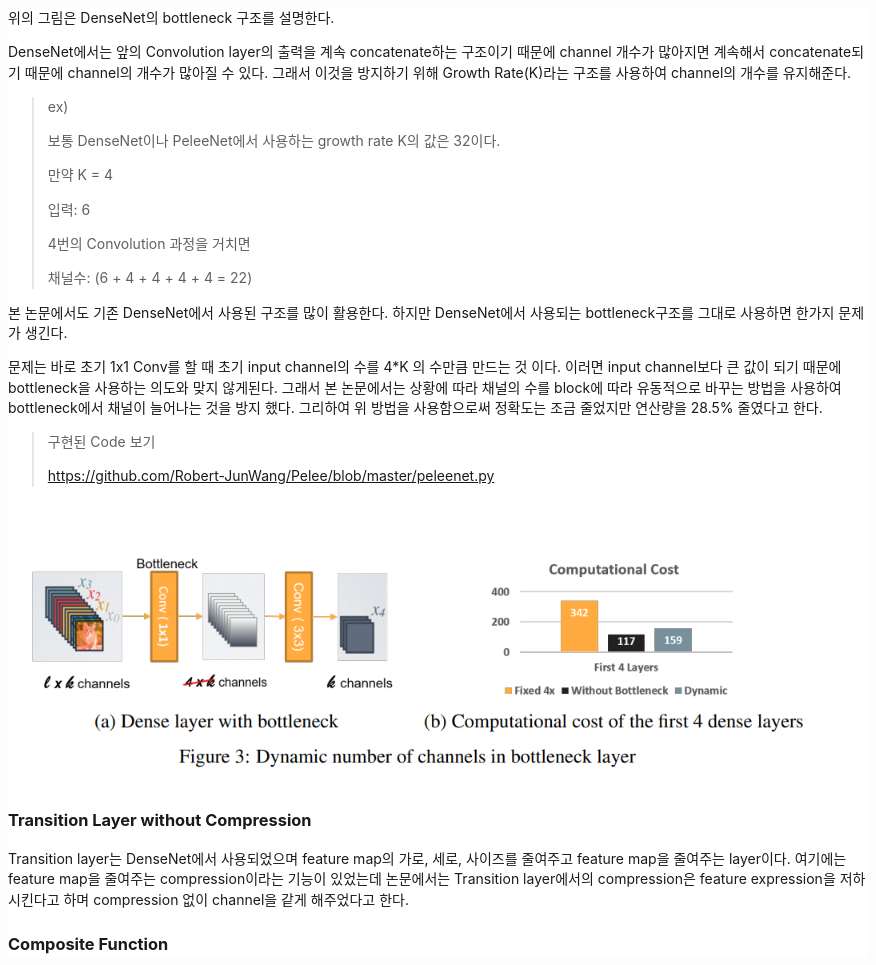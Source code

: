 위의 그림은 DenseNet의 bottleneck 구조를 설명한다. 

 DenseNet에서는 앞의 Convolution layer의 출력을 계속 concatenate하는 구조이기 때문에 channel 개수가 많아지면 계속해서 concatenate되기 때문에 channel의 개수가 많아질 수 있다. 그래서 이것을 방지하기 위해 Growth Rate(K)라는 구조를 사용하여 channel의 개수를 유지해준다.

> ex)
>
> 보통 DenseNet이나 PeleeNet에서 사용하는  growth rate K의 값은 32이다.
>
> 만약 K = 4
>
> 입력: 6
>
> 4번의 Convolution 과정을 거치면
>
> 채널수: (6 + 4 + 4 + 4 + 4 = 22)

 본 논문에서도 기존 DenseNet에서 사용된 구조를 많이 활용한다.  하지만 DenseNet에서 사용되는 bottleneck구조를 그대로 사용하면 한가지 문제가 생긴다.

 문제는 바로 초기 1x1 Conv를 할 때 초기 input channel의 수를  4*K 의 수만큼 만드는 것 이다. 이러면 input channel보다 큰 값이 되기 때문에 bottleneck을 사용하는 의도와 맞지 않게된다. 그래서 본 논문에서는 상황에 따라 채널의 수를 block에 따라 유동적으로 바꾸는 방법을 사용하여 bottleneck에서 채널이 늘어나는 것을 방지 했다. 그리하여 위 방법을 사용함으로써 정확도는 조금 줄었지만 연산량을 28.5% 줄였다고 한다.

> 구현된 Code 보기
>
> https://github.com/Robert-JunWang/Pelee/blob/master/peleenet.py

<img src="img/image-20200829153305521.png" alt="image-20200829153305521" style="zoom:80%;" />



### Transition Layer without Compression

  Transition layer는 DenseNet에서 사용되었으며 feature map의 가로, 세로, 사이즈를 줄여주고 feature map을 줄여주는 layer이다. 여기에는 feature map을 줄여주는 compression이라는 기능이 있었는데 논문에서는 Transition layer에서의 compression은 feature expression을 저하시킨다고 하며 compression 없이 channel을 같게 해주었다고 한다.



### Composite Function
